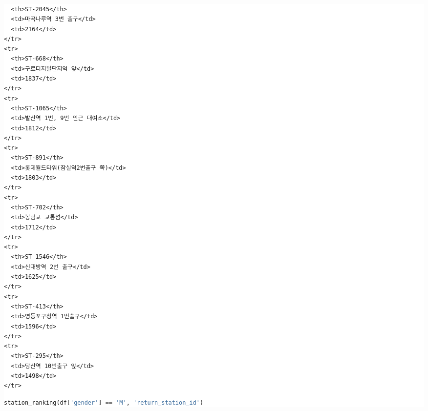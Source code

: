       <th>ST-2045</th>
      <td>마곡나루역 3번 출구</td>
      <td>2164</td>
    </tr>
    <tr>
      <th>ST-668</th>
      <td>구로디지털단지역 앞</td>
      <td>1837</td>
    </tr>
    <tr>
      <th>ST-1065</th>
      <td>발산역 1번, 9번 인근 대여소</td>
      <td>1812</td>
    </tr>
    <tr>
      <th>ST-891</th>
      <td>롯데월드타워(잠실역2번출구 쪽)</td>
      <td>1803</td>
    </tr>
    <tr>
      <th>ST-702</th>
      <td>봉림교 교통섬</td>
      <td>1712</td>
    </tr>
    <tr>
      <th>ST-1546</th>
      <td>신대방역 2번 출구</td>
      <td>1625</td>
    </tr>
    <tr>
      <th>ST-413</th>
      <td>영등포구청역 1번출구</td>
      <td>1596</td>
    </tr>
    <tr>
      <th>ST-295</th>
      <td>당산역 10번출구 앞</td>
      <td>1498</td>
    </tr>
  </tbody>
</table>
</div>




```python
station_ranking(df['gender'] == 'M', 'return_station_id')
```




<div>
<style scoped>
    .dataframe tbody tr th:only-of-type {
        vertical-align: middle;
    }
